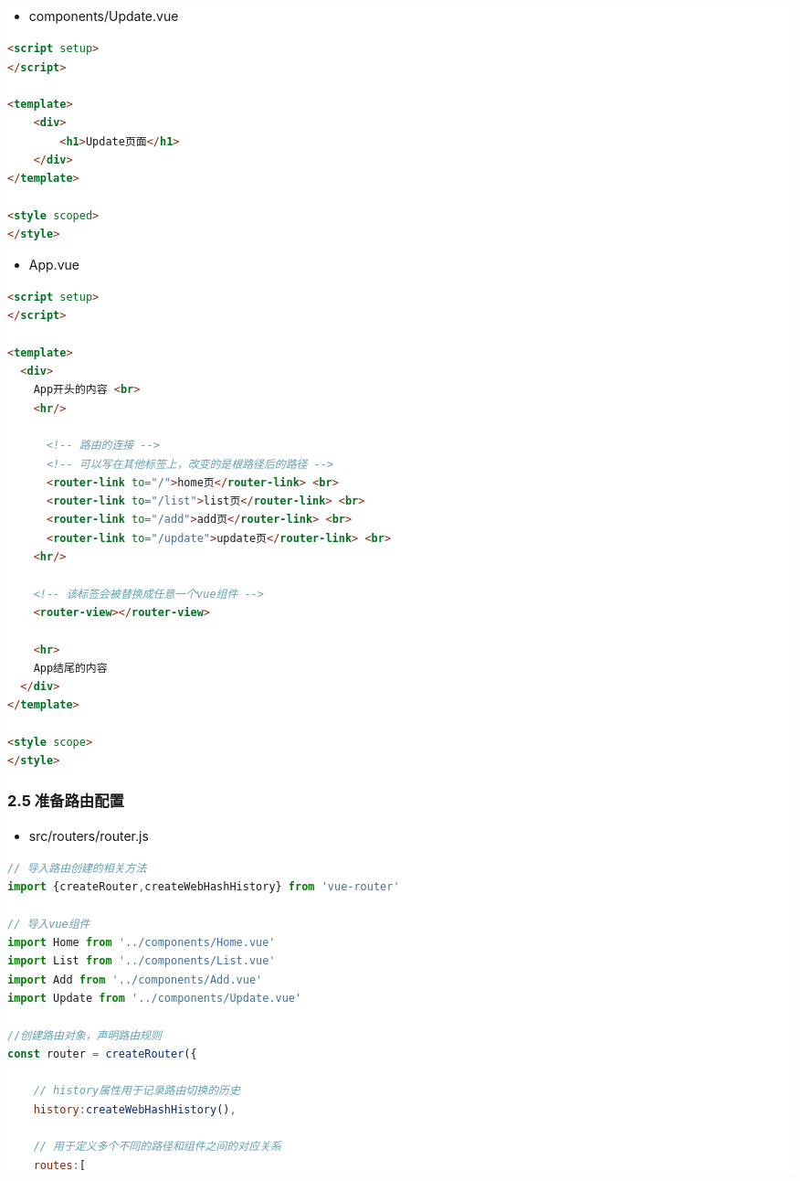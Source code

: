 + components/Update.vue
``` html
<script setup>
</script>

<template>
    <div>
        <h1>Update页面</h1>
    </div>
</template>

<style scoped>
</style>
```

+ App.vue
``` html
<script setup>
</script>

<template>
  <div>
    App开头的内容 <br>
    <hr/>

      <!-- 路由的连接 -->
      <!-- 可以写在其他标签上，改变的是根路径后的路径 -->
      <router-link to="/">home页</router-link> <br>
      <router-link to="/list">list页</router-link> <br>
      <router-link to="/add">add页</router-link> <br>
      <router-link to="/update">update页</router-link> <br>
    <hr/>

    <!-- 该标签会被替换成任意一个vue组件 -->
    <router-view></router-view>

    <hr>
    App结尾的内容
  </div>
</template>

<style scope>
</style>
```

### 2.5 准备路由配置
+ src/routers/router.js
```javascript
// 导入路由创建的相关方法
import {createRouter,createWebHashHistory} from 'vue-router'

// 导入vue组件
import Home from '../components/Home.vue'
import List from '../components/List.vue'
import Add from '../components/Add.vue'
import Update from '../components/Update.vue'

//创建路由对象，声明路由规则
const router = createRouter({

    // history属性用于记录路由切换的历史
    history:createWebHashHistory(),

    // 用于定义多个不同的路径和组件之间的对应关系
    routes:[
```